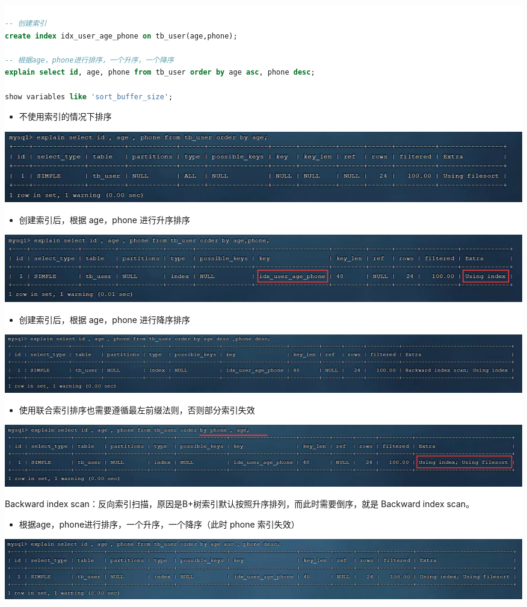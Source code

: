 ```sql

-- 创建索引
create index idx_user_age_phone on tb_user(age,phone);

-- 根据age，phone进行排序，一个升序，一个降序
explain select id, age, phone from tb_user order by age asc, phone desc;

show variables like 'sort_buffer_size';
```

- 不使用索引的情况下排序

![](../JavaGuide/image/mysql_orderby1.png)
  
- 创建索引后，根据 age，phone 进行升序排序

![](../JavaGuide/image/mysql_orderby2.png)
  
- 创建索引后，根据 age，phone 进行降序排序

![](../JavaGuide/image/mysql_orderby3.png)
  
- 使用联合索引排序也需要遵循最左前缀法则，否则部分索引失效

![](../JavaGuide/image/mysql_orderby4.png)

Backward index scan：反向索引扫描，原因是B+树索引默认按照升序排列，而此时需要倒序，就是 Backward index scan。

- 根据age，phone进行排序，一个升序，一个降序（此时 phone 索引失效）

![](../JavaGuide/image/mysql_orderby7.png)
  